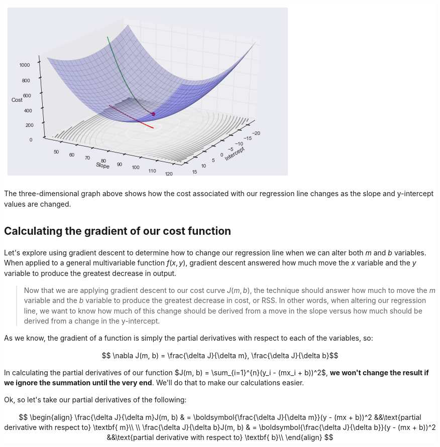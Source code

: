 ![](./images/gradientdescent.png)

The three-dimensional graph above shows how the cost associated with our regression line changes as the slope and y-intercept values are changed.  

## Calculating the gradient of our cost function

Let's explore using gradient descent to determine how to change our regression line when we can alter both $m$ and $b$ variables.  When applied to a general multivariable function $f(x,y)$, gradient descent answered how much move the $x$ variable and the $y$ variable to produce the greatest decrease in output.  

> Now that we are applying gradient descent to our cost curve $J(m, b)$, the technique should answer how much to move the $m$ variable and the $b$ variable to produce the greatest decrease in cost, or RSS. In other words, when altering our regression line, we want to know how much of this change should be derived from a move in the slope versus how much should be derived from a change in the y-intercept.

As we know, the gradient of a function is simply the partial derivatives with respect to each of the variables, so:

$$ \nabla J(m, b) = \frac{\delta J}{\delta m}, \frac{\delta J}{\delta b}$$

In calculating the partial derivatives of our function $J(m, b) = \sum_{i=1}^{n}(y_i - (mx_i + b))^2$, **we won't change the result if we ignore the summation until the very end**.  We'll do that to make our calculations easier.

Ok, so let's take our partial derivatives of the following:

$$
\begin{align}
\frac{\delta J}{\delta m}J(m, b) & = \boldsymbol{\frac{\delta J}{\delta m}}(y - (mx + b))^2  &&\text{partial derivative with respect to} \textbf{ m}\\
\\
\frac{\delta J}{\delta b}J(m, b) & = \boldsymbol{\frac{\delta J}{\delta b}}(y - (mx + b))^2  &&\text{partial derivative with respect to} \textbf{ b}\\
\end{align}
$$
